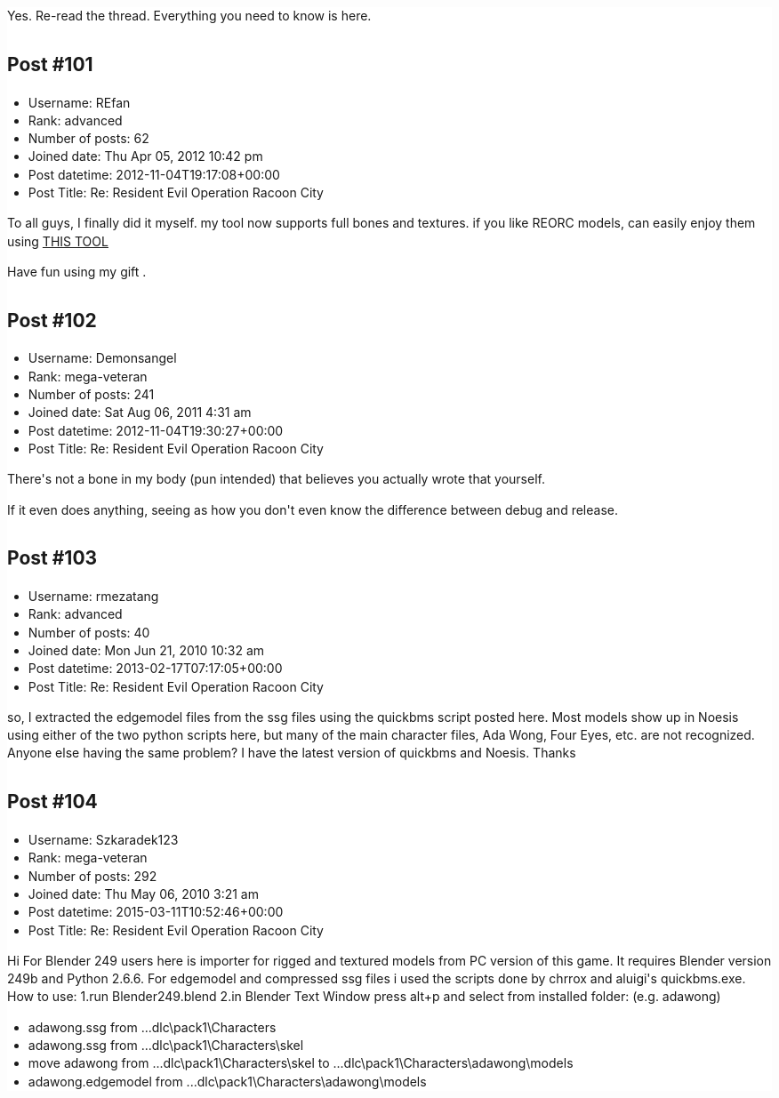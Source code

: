 Yes. Re-read the thread. Everything you need to know is here.
## Post #101
- Username: REfan
- Rank: advanced
- Number of posts: 62
- Joined date: Thu Apr 05, 2012 10:42 pm
- Post datetime: 2012-11-04T19:17:08+00:00
- Post Title: Re: Resident Evil Operation Racoon City

To all guys, I finally did it myself. my tool now supports full bones and textures. if you like REORC models, can easily enjoy them using [THIS TOOL](http://forum.xentax.com/viewtopic.php?f=10&t=9821)

Have fun using my gift  .
## Post #102
- Username: Demonsangel
- Rank: mega-veteran
- Number of posts: 241
- Joined date: Sat Aug 06, 2011 4:31 am
- Post datetime: 2012-11-04T19:30:27+00:00
- Post Title: Re: Resident Evil Operation Racoon City

There's not a bone in my body (pun intended) that believes you actually wrote that yourself.

If it even does anything, seeing as how you don't even know the difference between debug and release.
## Post #103
- Username: rmezatang
- Rank: advanced
- Number of posts: 40
- Joined date: Mon Jun 21, 2010 10:32 am
- Post datetime: 2013-02-17T07:17:05+00:00
- Post Title: Re: Resident Evil Operation Racoon City

so, I extracted the edgemodel files from the ssg files using the quickbms script posted here.  Most models show up in Noesis using either of the two python scripts here, but many of the main character files, Ada Wong, Four Eyes, etc. are not recognized.  Anyone else having the same problem?  I have the latest version of quickbms and Noesis.
Thanks
## Post #104
- Username: Szkaradek123
- Rank: mega-veteran
- Number of posts: 292
- Joined date: Thu May 06, 2010 3:21 am
- Post datetime: 2015-03-11T10:52:46+00:00
- Post Title: Re: Resident Evil Operation Racoon City

Hi
For Blender 249 users here is importer for rigged and textured models from PC version of this game.
It requires Blender version 249b and Python 2.6.6.
For edgemodel and compressed ssg files i used the scripts done by chrrox and aluigi's quickbms.exe.
How to use:
1.run Blender249.blend 
2.in Blender Text Window press alt+p and select from installed folder: (e.g. adawong)
- adawong.ssg from ...dlc\pack1\Characters 
- adawong.ssg from ...dlc\pack1\Characters\skel
- move adawong from ...dlc\pack1\Characters\skel to ...dlc\pack1\Characters\adawong\models
- adawong.edgemodel from ...dlc\pack1\Characters\adawong\models
